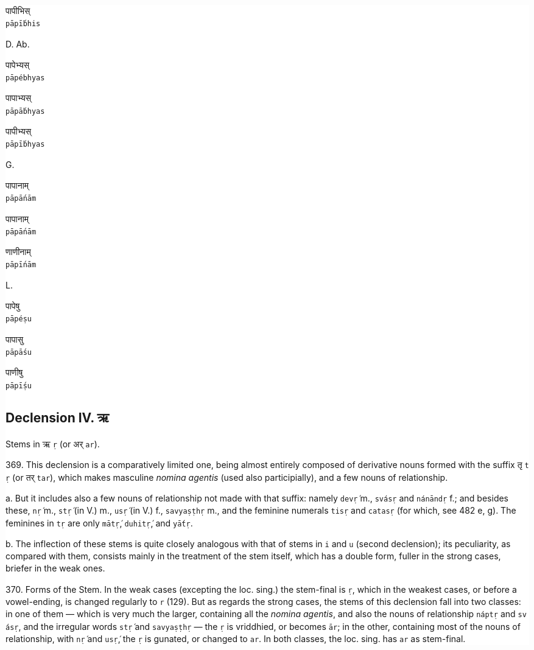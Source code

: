पापीभिस्  
`pāpī́bhis`

D. Ab.

पापेभ्यस्  
`pāpébhyas`

पापाभ्यस्  
`pāpā́bhyas`

पापीभ्यस्  
`pāpī́bhyas` 

G.

पापानाम्  
`pāpā́nām`

पापानाम्  
`pāpā́nām`

णाणीनाम्  
`pāpī́nām`

L.

पापेषु  
`pāpéṣu`

पापासु  
`pāpā́su`

पाणीषु  
`pāpī́ṣu`

## Declension IV.  ऋ
Stems in ऋ `ṛ` (or अर् `ar`).

369\. This declension is a comparatively limited one, being almost
entirely composed of derivative nouns formed with the suffix तृ `tṛ` (or
तर् `tar`), which makes masculine *nomina agentis* (used also
participially), and a few nouns of relationship.

a\. But it includes also a few nouns of relationship not made with that
suffix: namely `devṛ́` m., `svásṛ` and `nánāndṛ` f.; and besides these,
`nṛ́` m., `stṛ́` (in V.) m., `usṛ́` (in V.) f., `savyaṣṭhṛ` m., and the
feminine numerals `tisṛ` and `catasṛ` (for which, see 482 e, g). The
feminines in `tṛ` are only `mātṛ́`, `duhitṛ́`, and `yā́tṛ`.

b\. The inflection of these stems is quite closely analogous with that
of stems in `i` and `u` (second declension); its peculiarity, as
compared with them, consists mainly in the treatment of the stem itself,
which has a double form, fuller in the strong cases, briefer in the weak
ones.

370\. Forms of the Stem. In the weak cases (excepting the loc. sing.)
the stem-final is `ṛ`, which in the weakest cases, or before a
vowel-ending, is changed regularly to `r` (129). But as regards the
strong cases, the stems of this declension fall into two classes: in one
of them — which is very much the larger, containing all the *nomina
agentis*, and also the nouns of relationship `náptṛ` and `svásṛ`, and
the irregular words `stṛ́` and `savyaṣṭhṛ` — the `ṛ` is vriddhied, or
becomes `ār`; in the other, containing most of the nouns of
relationship, with `nṛ́` and `usṛ́`, the `ṛ` is gunated, or changed to
`ar`. In both classes, the loc. sing. has `ar` as stem-final.
